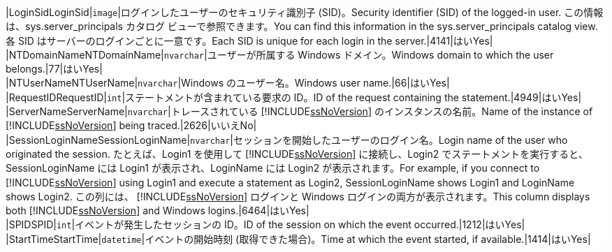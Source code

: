 |<span data-ttu-id="2e07b-167">LoginSid</span><span class="sxs-lookup"><span data-stu-id="2e07b-167">LoginSid</span></span>|`image`|<span data-ttu-id="2e07b-168">ログインしたユーザーのセキュリティ識別子 (SID)。</span><span class="sxs-lookup"><span data-stu-id="2e07b-168">Security identifier (SID) of the logged-in user.</span></span> <span data-ttu-id="2e07b-169">この情報は、sys.server_principals カタログ ビューで参照できます。</span><span class="sxs-lookup"><span data-stu-id="2e07b-169">You can find this information in the sys.server_principals catalog view.</span></span> <span data-ttu-id="2e07b-170">各 SID はサーバーのログインごとに一意です。</span><span class="sxs-lookup"><span data-stu-id="2e07b-170">Each SID is unique for each login in the server.</span></span>|<span data-ttu-id="2e07b-171">41</span><span class="sxs-lookup"><span data-stu-id="2e07b-171">41</span></span>|<span data-ttu-id="2e07b-172">はい</span><span class="sxs-lookup"><span data-stu-id="2e07b-172">Yes</span></span>|  
|<span data-ttu-id="2e07b-173">NTDomainName</span><span class="sxs-lookup"><span data-stu-id="2e07b-173">NTDomainName</span></span>|`nvarchar`|<span data-ttu-id="2e07b-174">ユーザーが所属する Windows ドメイン。</span><span class="sxs-lookup"><span data-stu-id="2e07b-174">Windows domain to which the user belongs.</span></span>|<span data-ttu-id="2e07b-175">7</span><span class="sxs-lookup"><span data-stu-id="2e07b-175">7</span></span>|<span data-ttu-id="2e07b-176">はい</span><span class="sxs-lookup"><span data-stu-id="2e07b-176">Yes</span></span>|  
|<span data-ttu-id="2e07b-177">NTUserName</span><span class="sxs-lookup"><span data-stu-id="2e07b-177">NTUserName</span></span>|`nvarchar`|<span data-ttu-id="2e07b-178">Windows のユーザー名。</span><span class="sxs-lookup"><span data-stu-id="2e07b-178">Windows user name.</span></span>|<span data-ttu-id="2e07b-179">6</span><span class="sxs-lookup"><span data-stu-id="2e07b-179">6</span></span>|<span data-ttu-id="2e07b-180">はい</span><span class="sxs-lookup"><span data-stu-id="2e07b-180">Yes</span></span>|  
|<span data-ttu-id="2e07b-181">RequestID</span><span class="sxs-lookup"><span data-stu-id="2e07b-181">RequestID</span></span>|`int`|<span data-ttu-id="2e07b-182">ステートメントが含まれている要求の ID。</span><span class="sxs-lookup"><span data-stu-id="2e07b-182">ID of the request containing the statement.</span></span>|<span data-ttu-id="2e07b-183">49</span><span class="sxs-lookup"><span data-stu-id="2e07b-183">49</span></span>|<span data-ttu-id="2e07b-184">はい</span><span class="sxs-lookup"><span data-stu-id="2e07b-184">Yes</span></span>|  
|<span data-ttu-id="2e07b-185">ServerName</span><span class="sxs-lookup"><span data-stu-id="2e07b-185">ServerName</span></span>|`nvarchar`|<span data-ttu-id="2e07b-186">トレースされている [!INCLUDE[ssNoVersion](../../includes/ssnoversion-md.md)] のインスタンスの名前。</span><span class="sxs-lookup"><span data-stu-id="2e07b-186">Name of the instance of [!INCLUDE[ssNoVersion](../../includes/ssnoversion-md.md)] being traced.</span></span>|<span data-ttu-id="2e07b-187">26</span><span class="sxs-lookup"><span data-stu-id="2e07b-187">26</span></span>|<span data-ttu-id="2e07b-188">いいえ</span><span class="sxs-lookup"><span data-stu-id="2e07b-188">No</span></span>|  
|<span data-ttu-id="2e07b-189">SessionLoginName</span><span class="sxs-lookup"><span data-stu-id="2e07b-189">SessionLoginName</span></span>|`nvarchar`|<span data-ttu-id="2e07b-190">セッションを開始したユーザーのログイン名。</span><span class="sxs-lookup"><span data-stu-id="2e07b-190">Login name of the user who originated the session.</span></span> <span data-ttu-id="2e07b-191">たとえば、Login1 を使用して [!INCLUDE[ssNoVersion](../../includes/ssnoversion-md.md)] に接続し、Login2 でステートメントを実行すると、SessionLoginName には Login1 が表示され、LoginName には Login2 が表示されます。</span><span class="sxs-lookup"><span data-stu-id="2e07b-191">For example, if you connect to [!INCLUDE[ssNoVersion](../../includes/ssnoversion-md.md)] using Login1 and execute a statement as Login2, SessionLoginName shows Login1 and LoginName shows Login2.</span></span> <span data-ttu-id="2e07b-192">この列には、 [!INCLUDE[ssNoVersion](../../includes/ssnoversion-md.md)] ログインと Windows ログインの両方が表示されます。</span><span class="sxs-lookup"><span data-stu-id="2e07b-192">This column displays both [!INCLUDE[ssNoVersion](../../includes/ssnoversion-md.md)] and Windows logins.</span></span>|<span data-ttu-id="2e07b-193">64</span><span class="sxs-lookup"><span data-stu-id="2e07b-193">64</span></span>|<span data-ttu-id="2e07b-194">はい</span><span class="sxs-lookup"><span data-stu-id="2e07b-194">Yes</span></span>|  
|<span data-ttu-id="2e07b-195">SPID</span><span class="sxs-lookup"><span data-stu-id="2e07b-195">SPID</span></span>|`int`|<span data-ttu-id="2e07b-196">イベントが発生したセッションの ID。</span><span class="sxs-lookup"><span data-stu-id="2e07b-196">ID of the session on which the event occurred.</span></span>|<span data-ttu-id="2e07b-197">12</span><span class="sxs-lookup"><span data-stu-id="2e07b-197">12</span></span>|<span data-ttu-id="2e07b-198">はい</span><span class="sxs-lookup"><span data-stu-id="2e07b-198">Yes</span></span>|  
|<span data-ttu-id="2e07b-199">StartTime</span><span class="sxs-lookup"><span data-stu-id="2e07b-199">StartTime</span></span>|`datetime`|<span data-ttu-id="2e07b-200">イベントの開始時刻 (取得できた場合)。</span><span class="sxs-lookup"><span data-stu-id="2e07b-200">Time at which the event started, if available.</span></span>|<span data-ttu-id="2e07b-201">14</span><span class="sxs-lookup"><span data-stu-id="2e07b-201">14</span></span>|<span data-ttu-id="2e07b-202">はい</span><span class="sxs-lookup"><span data-stu-id="2e07b-202">Yes</span></span>|  